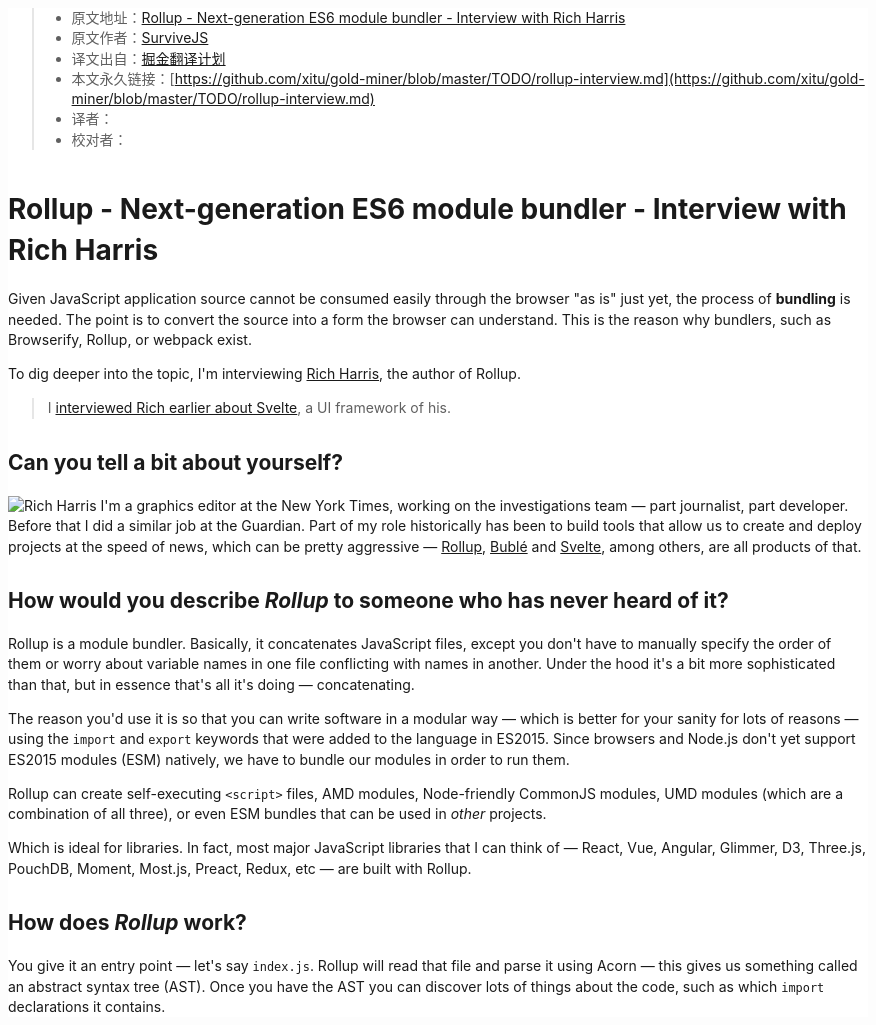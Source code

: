 > * 原文地址：[Rollup - Next-generation ES6 module bundler - Interview with Rich Harris](https://survivejs.com/blog/rollup-interview/)
> * 原文作者：[SurviveJS](https://twitter.com/survivejs)
> * 译文出自：[掘金翻译计划](https://github.com/xitu/gold-miner)
> * 本文永久链接：[https://github.com/xitu/gold-miner/blob/master/TODO/rollup-interview.md](https://github.com/xitu/gold-miner/blob/master/TODO/rollup-interview.md)
> * 译者：
> * 校对者：

# Rollup - Next-generation ES6 module bundler - Interview with Rich Harris

Given JavaScript application source cannot be consumed easily through the browser "as is" just yet, the process of **bundling** is needed. The point is to convert the source into a form the browser can understand. This is the reason why bundlers, such as Browserify, Rollup, or webpack exist.

To dig deeper into the topic, I'm interviewing [Rich Harris](https://twitter.com/Rich_Harris), the author of Rollup.

> I [interviewed Rich earlier about Svelte](https://survivejs.com/blog/svelte-interview/), a UI framework of his.

## Can you tell a bit about yourself?

![Rich Harris](https://www.gravatar.com/avatar/329f9d32fe20b186838ee237d3eb2d43?s=200) I'm a graphics editor at the New York Times, working on the investigations team — part journalist, part developer. Before that I did a similar job at the Guardian. Part of my role historically has been to build tools that allow us to create and deploy projects at the speed of news, which can be pretty aggressive — [Rollup](https://rollupjs.org), [Bublé](https://buble.surge.sh) and [Svelte](https://svelte.technology), among others, are all products of that.

## How would you describe _Rollup_ to someone who has never heard of it?

Rollup is a module bundler. Basically, it concatenates JavaScript files, except you don't have to manually specify the order of them or worry about variable names in one file conflicting with names in another. Under the hood it's a bit more sophisticated than that, but in essence that's all it's doing — concatenating.

The reason you'd use it is so that you can write software in a modular way — which is better for your sanity for lots of reasons — using the `import` and `export` keywords that were added to the language in ES2015. Since browsers and Node.js don't yet support ES2015 modules (ESM) natively, we have to bundle our modules in order to run them.

Rollup can create self-executing `<script>` files, AMD modules, Node-friendly CommonJS modules, UMD modules (which are a combination of all three), or even ESM bundles that can be used in _other_ projects.

Which is ideal for libraries. In fact, most major JavaScript libraries that I can think of — React, Vue, Angular, Glimmer, D3, Three.js, PouchDB, Moment, Most.js, Preact, Redux, etc — are built with Rollup.

## How does _Rollup_ work?

You give it an entry point — let's say `index.js`. Rollup will read that file and parse it using Acorn — this gives us something called an abstract syntax tree (AST). Once you have the AST you can discover lots of things about the code, such as which `import` declarations it contains.
